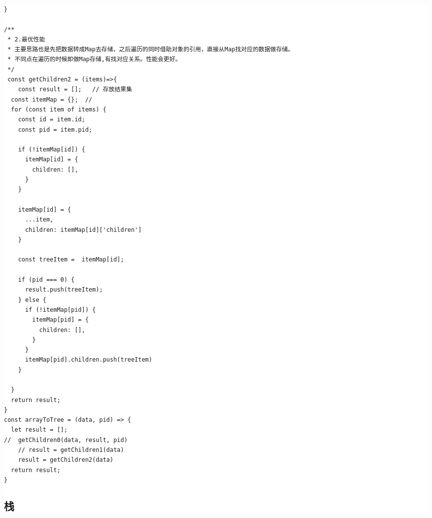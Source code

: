 ```
}

/**
 * 2.最优性能
 * 主要思路也是先把数据转成Map去存储，之后遍历的同时借助对象的引用，直接从Map找对应的数据做存储。
 * 不同点在遍历的时候即做Map存储,有找对应关系。性能会更好。
 */
 const getChildren2 = (items)=>{
    const result = [];   // 存放结果集
  const itemMap = {};  // 
  for (const item of items) {
    const id = item.id;
    const pid = item.pid;

    if (!itemMap[id]) {
      itemMap[id] = {
        children: [],
      }
    }

    itemMap[id] = {
      ...item,
      children: itemMap[id]['children']
    }

    const treeItem =  itemMap[id];

    if (pid === 0) {
      result.push(treeItem);
    } else {
      if (!itemMap[pid]) {
        itemMap[pid] = {
          children: [],
        }
      }
      itemMap[pid].children.push(treeItem)
    }

  }
  return result;
}
const arrayToTree = (data, pid) => {
  let result = [];
//  getChildren0(data, result, pid)
    // result = getChildren1(data)
    result = getChildren2(data)
  return result;
}
```

## 栈
